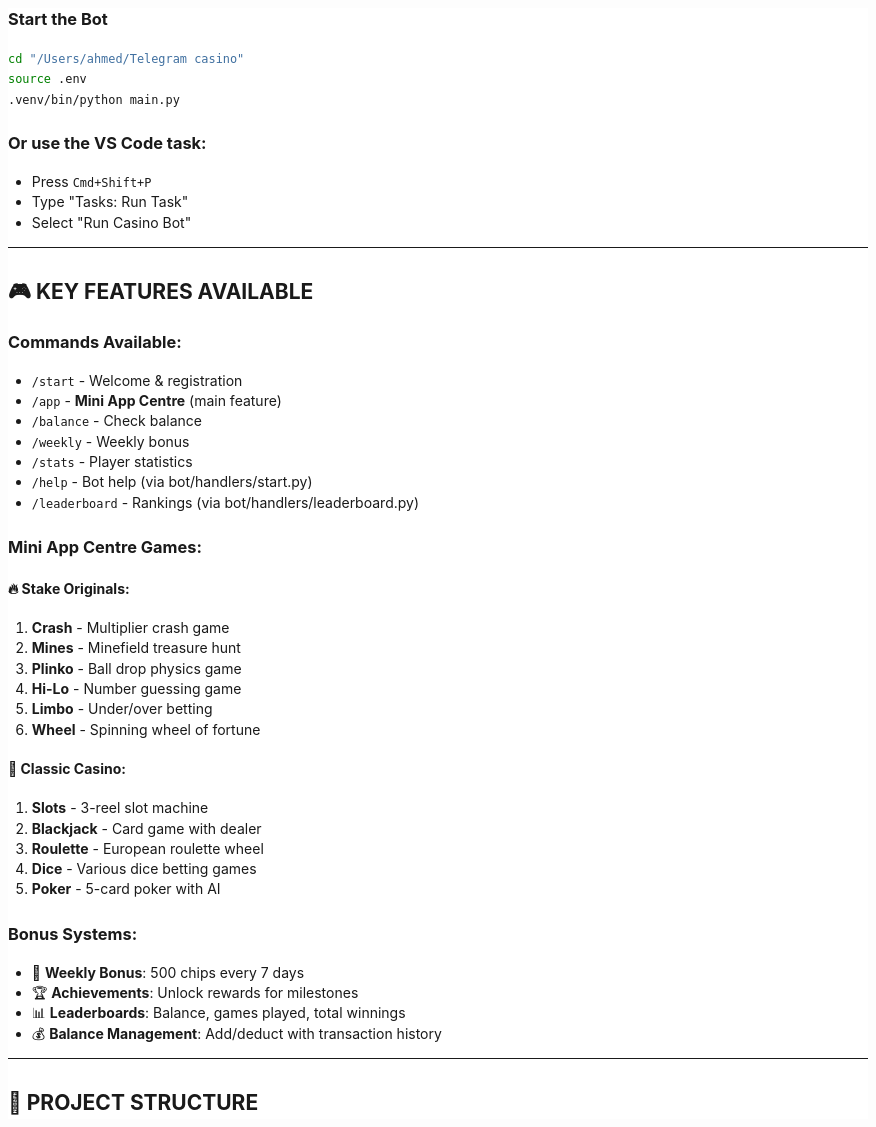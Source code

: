 ### Start the Bot
```bash
cd "/Users/ahmed/Telegram casino"
source .env
.venv/bin/python main.py
```

### Or use the VS Code task:
- Press `Cmd+Shift+P`
- Type "Tasks: Run Task"
- Select "Run Casino Bot"

---

## 🎮 KEY FEATURES AVAILABLE

### **Commands Available:**
- `/start` - Welcome & registration
- `/app` - **Mini App Centre** (main feature)
- `/balance` - Check balance
- `/weekly` - Weekly bonus
- `/stats` - Player statistics
- `/help` - Bot help (via bot/handlers/start.py)
- `/leaderboard` - Rankings (via bot/handlers/leaderboard.py)

### **Mini App Centre Games:**
#### 🔥 Stake Originals:
1. **Crash** - Multiplier crash game
2. **Mines** - Minefield treasure hunt
3. **Plinko** - Ball drop physics game
4. **Hi-Lo** - Number guessing game
5. **Limbo** - Under/over betting
6. **Wheel** - Spinning wheel of fortune

#### 🎰 Classic Casino:
1. **Slots** - 3-reel slot machine
2. **Blackjack** - Card game with dealer
3. **Roulette** - European roulette wheel
4. **Dice** - Various dice betting games
5. **Poker** - 5-card poker with AI

### **Bonus Systems:**
- 🎁 **Weekly Bonus**: 500 chips every 7 days
- 🏆 **Achievements**: Unlock rewards for milestones
- 📊 **Leaderboards**: Balance, games played, total winnings
- 💰 **Balance Management**: Add/deduct with transaction history

---

## 📁 PROJECT STRUCTURE

